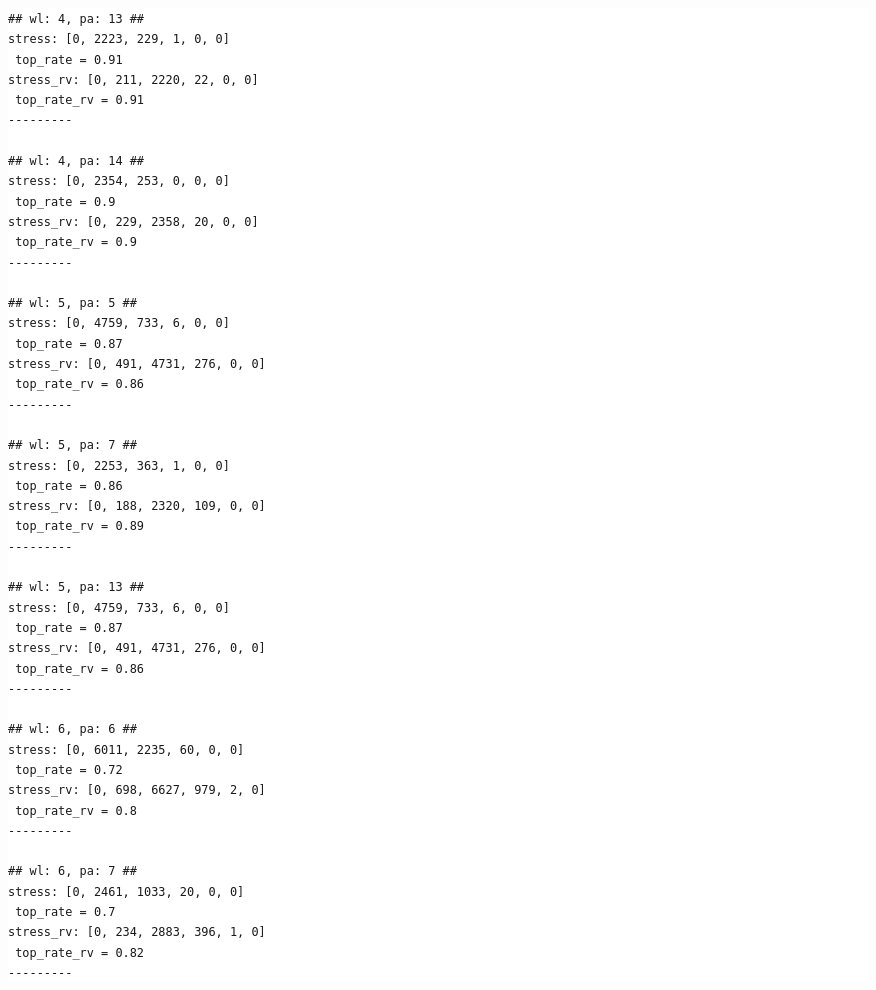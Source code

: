     ## wl: 4, pa: 13 ##
    stress: [0, 2223, 229, 1, 0, 0]
     top_rate = 0.91
    stress_rv: [0, 211, 2220, 22, 0, 0]
     top_rate_rv = 0.91
    ---------
    
    ## wl: 4, pa: 14 ##
    stress: [0, 2354, 253, 0, 0, 0]
     top_rate = 0.9
    stress_rv: [0, 229, 2358, 20, 0, 0]
     top_rate_rv = 0.9
    ---------
    
    ## wl: 5, pa: 5 ##
    stress: [0, 4759, 733, 6, 0, 0]
     top_rate = 0.87
    stress_rv: [0, 491, 4731, 276, 0, 0]
     top_rate_rv = 0.86
    ---------
    
    ## wl: 5, pa: 7 ##
    stress: [0, 2253, 363, 1, 0, 0]
     top_rate = 0.86
    stress_rv: [0, 188, 2320, 109, 0, 0]
     top_rate_rv = 0.89
    ---------
    
    ## wl: 5, pa: 13 ##
    stress: [0, 4759, 733, 6, 0, 0]
     top_rate = 0.87
    stress_rv: [0, 491, 4731, 276, 0, 0]
     top_rate_rv = 0.86
    ---------
    
    ## wl: 6, pa: 6 ##
    stress: [0, 6011, 2235, 60, 0, 0]
     top_rate = 0.72
    stress_rv: [0, 698, 6627, 979, 2, 0]
     top_rate_rv = 0.8
    ---------
    
    ## wl: 6, pa: 7 ##
    stress: [0, 2461, 1033, 20, 0, 0]
     top_rate = 0.7
    stress_rv: [0, 234, 2883, 396, 1, 0]
     top_rate_rv = 0.82
    ---------
    